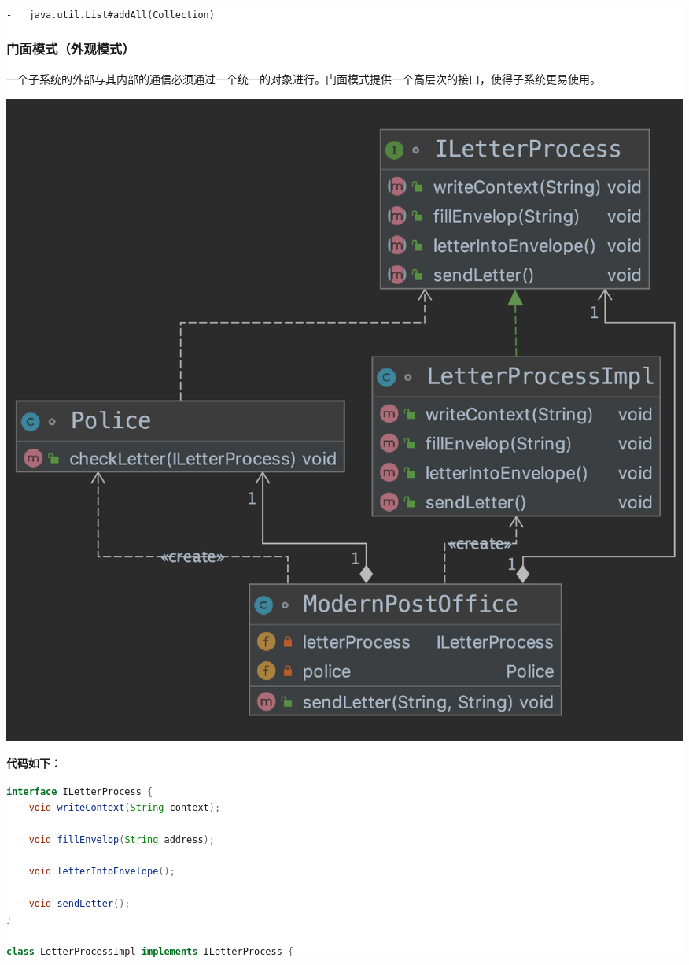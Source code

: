     -   java.util.List#addAll(Collection)

    

### 门面模式（外观模式）

一个子系统的外部与其内部的通信必须通过一个统一的对象进行。门面模式提供一个高层次的接口，使得子系统更易使用。

![image-20190807205738080](assets/image-20190807205738080.png)

**代码如下：**

``` java
interface ILetterProcess {
    void writeContext(String context);

    void fillEnvelop(String address);

    void letterIntoEnvelope();

    void sendLetter();
}

class LetterProcessImpl implements ILetterProcess {

```